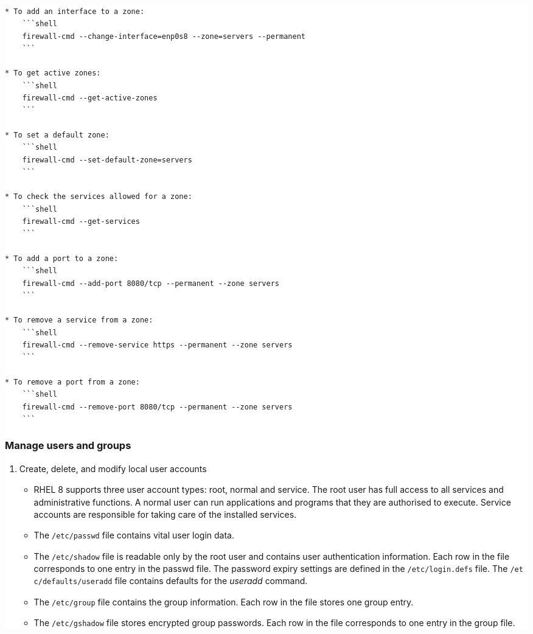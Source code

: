     * To add an interface to a zone:
        ```shell
        firewall-cmd --change-interface=enp0s8 --zone=servers --permanent
        ```

    * To get active zones:
        ```shell
        firewall-cmd --get-active-zones
        ```

    * To set a default zone:
        ```shell
        firewall-cmd --set-default-zone=servers
        ```

    * To check the services allowed for a zone:
        ```shell
        firewall-cmd --get-services
        ```

    * To add a port to a zone:
        ```shell
        firewall-cmd --add-port 8080/tcp --permanent --zone servers
        ```

    * To remove a service from a zone:
        ```shell
        firewall-cmd --remove-service https --permanent --zone servers
        ```

    * To remove a port from a zone:
        ```shell
        firewall-cmd --remove-port 8080/tcp --permanent --zone servers
        ```

### Manage users and groups

1. Create, delete, and modify local user accounts

    * RHEL 8 supports three user account types: root, normal and service. The root user has full access to all services and administrative functions. A normal user can run applications and programs that they are authorised to execute. Service accounts are responsible for taking care of the installed services.

    * The `/etc/passwd` file contains vital user login data.

    * The `/etc/shadow` file is readable only by the root user and contains user authentication information. Each row in the file corresponds to one entry in the passwd file. The password expiry settings are defined in the `/etc/login.defs` file. The `/etc/defaults/useradd` file contains defaults for the *useradd* command.

    * The `/etc/group` file contains the group information. Each row in the file stores one group entry.

    * The `/etc/gshadow` file stores encrypted group passwords. Each row in the file corresponds to one entry in the group file.
